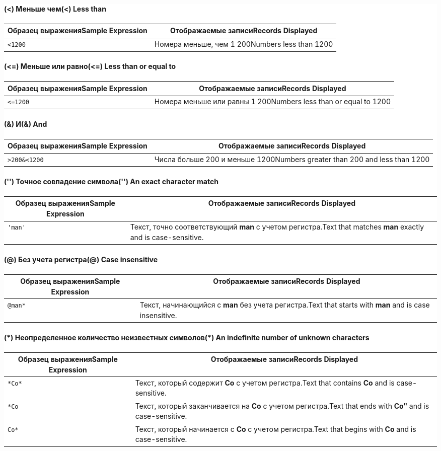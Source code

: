 #### <a name="-less-than"></a><span data-ttu-id="64b9d-255">(<) Меньше чем</span><span class="sxs-lookup"><span data-stu-id="64b9d-255">(<) Less than</span></span>  

|<span data-ttu-id="64b9d-256">Образец выражения</span><span class="sxs-lookup"><span data-stu-id="64b9d-256">Sample Expression</span></span>|<span data-ttu-id="64b9d-257">Отображаемые записи</span><span class="sxs-lookup"><span data-stu-id="64b9d-257">Records Displayed</span></span>|  
|-----------------------|-----------------------|  
|`<1200`|<span data-ttu-id="64b9d-258">Номера меньше, чем 1 200</span><span class="sxs-lookup"><span data-stu-id="64b9d-258">Numbers less than 1200</span></span>|  

#### <a name="-less-than-or-equal-to"></a><span data-ttu-id="64b9d-259">(<=) Меньше или равно</span><span class="sxs-lookup"><span data-stu-id="64b9d-259">(<=) Less than or equal to</span></span>  

|<span data-ttu-id="64b9d-260">Образец выражения</span><span class="sxs-lookup"><span data-stu-id="64b9d-260">Sample Expression</span></span>|<span data-ttu-id="64b9d-261">Отображаемые записи</span><span class="sxs-lookup"><span data-stu-id="64b9d-261">Records Displayed</span></span>|  
|-----------------------|-----------------------|  
|`<=1200`|<span data-ttu-id="64b9d-262">Номера меньше или равны 1 200</span><span class="sxs-lookup"><span data-stu-id="64b9d-262">Numbers less than or equal to 1200</span></span>|  

#### <a name="-and"></a><span data-ttu-id="64b9d-263">(&) И</span><span class="sxs-lookup"><span data-stu-id="64b9d-263">(&) And</span></span>  

|<span data-ttu-id="64b9d-264">Образец выражения</span><span class="sxs-lookup"><span data-stu-id="64b9d-264">Sample Expression</span></span>|<span data-ttu-id="64b9d-265">Отображаемые записи</span><span class="sxs-lookup"><span data-stu-id="64b9d-265">Records Displayed</span></span>|  
|-----------------------|-----------------------|  
|`>200&<1200`|<span data-ttu-id="64b9d-266">Числа больше 200 и меньше 1200</span><span class="sxs-lookup"><span data-stu-id="64b9d-266">Numbers greater than 200 and less than 1200</span></span>|  

#### <a name="-an-exact-character-match"></a><span data-ttu-id="64b9d-267">('') Точное совпадение символа</span><span class="sxs-lookup"><span data-stu-id="64b9d-267">('') An exact character match</span></span>  

|<span data-ttu-id="64b9d-268">Образец выражения</span><span class="sxs-lookup"><span data-stu-id="64b9d-268">Sample Expression</span></span>|<span data-ttu-id="64b9d-269">Отображаемые записи</span><span class="sxs-lookup"><span data-stu-id="64b9d-269">Records Displayed</span></span>|  
|-----------------------|-----------------------|  
|`'man'`|<span data-ttu-id="64b9d-270">Текст, точно соответствующий **man** с учетом регистра.</span><span class="sxs-lookup"><span data-stu-id="64b9d-270">Text that matches **man** exactly and is case-sensitive.</span></span>|  

#### <a name="-case-insensitive"></a><span data-ttu-id="64b9d-271">(@) Без учета регистра</span><span class="sxs-lookup"><span data-stu-id="64b9d-271">(@) Case insensitive</span></span>  

|<span data-ttu-id="64b9d-272">Образец выражения</span><span class="sxs-lookup"><span data-stu-id="64b9d-272">Sample Expression</span></span>|<span data-ttu-id="64b9d-273">Отображаемые записи</span><span class="sxs-lookup"><span data-stu-id="64b9d-273">Records Displayed</span></span>|  
|-----------------------|-----------------------|  
|`@man*`|<span data-ttu-id="64b9d-274">Текст, начинающийся с **man** без учета регистра.</span><span class="sxs-lookup"><span data-stu-id="64b9d-274">Text that starts with **man** and is case insensitive.</span></span>|  

#### <a name="-an-indefinite-number-of-unknown-characters"></a><span data-ttu-id="64b9d-275">(\*) Неопределенное количество неизвестных символов</span><span class="sxs-lookup"><span data-stu-id="64b9d-275">(\*) An indefinite number of unknown characters</span></span>

|<span data-ttu-id="64b9d-276">Образец выражения</span><span class="sxs-lookup"><span data-stu-id="64b9d-276">Sample Expression</span></span>|<span data-ttu-id="64b9d-277">Отображаемые записи</span><span class="sxs-lookup"><span data-stu-id="64b9d-277">Records Displayed</span></span>|  
|-----------------------|-----------------------|  
|`*Co*`|<span data-ttu-id="64b9d-278">Текст, который содержит **Co** с учетом регистра.</span><span class="sxs-lookup"><span data-stu-id="64b9d-278">Text that contains **Co** and is case-sensitive.</span></span>|  
|`*Co`|<span data-ttu-id="64b9d-279">Текст, который заканчивается на **Co** с учетом регистра.</span><span class="sxs-lookup"><span data-stu-id="64b9d-279">Text that ends with **Co"** and is case-sensitive.</span></span>|  
|`Co*`|<span data-ttu-id="64b9d-280">Текст, который начинается с **Co** с учетом регистра.</span><span class="sxs-lookup"><span data-stu-id="64b9d-280">Text that begins with **Co** and is case-sensitive.</span></span>|  
